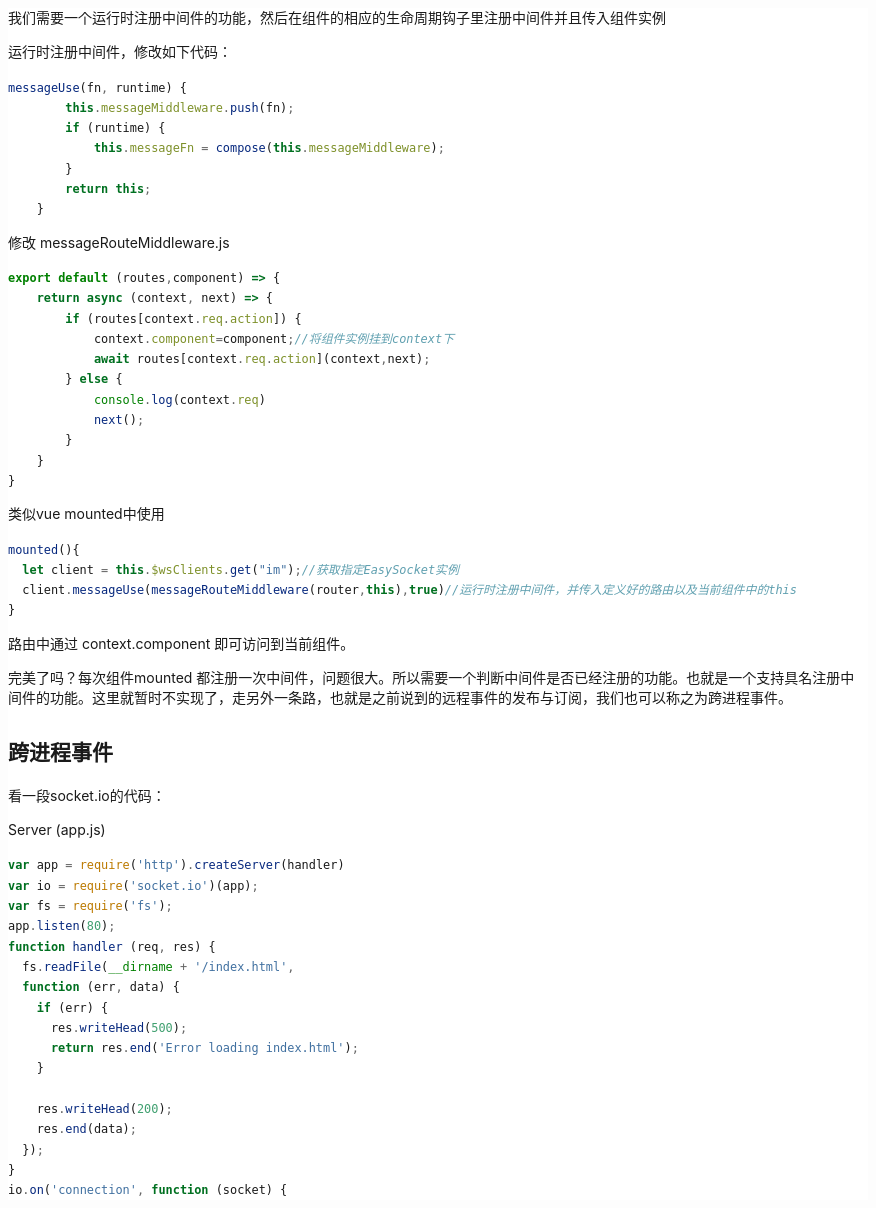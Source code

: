 
我们需要一个运行时注册中间件的功能，然后在组件的相应的生命周期钩子里注册中间件并且传入组件实例

运行时注册中间件，修改如下代码：
```js
messageUse(fn, runtime) {
        this.messageMiddleware.push(fn);
        if (runtime) {
            this.messageFn = compose(this.messageMiddleware);
        }
        return this;
    }
```

修改 messageRouteMiddleware.js

```js
export default (routes,component) => {
    return async (context, next) => {
        if (routes[context.req.action]) {
            context.component=component;//将组件实例挂到context下
            await routes[context.req.action](context,next);
        } else {
            console.log(context.req)
            next();
        }
    }
}

```

类似vue mounted中使用

```js
mounted(){
  let client = this.$wsClients.get("im");//获取指定EasySocket实例
  client.messageUse(messageRouteMiddleware(router,this),true)//运行时注册中间件，并传入定义好的路由以及当前组件中的this
}
```

路由中通过 context.component 即可访问到当前组件。


完美了吗？每次组件mounted 都注册一次中间件，问题很大。所以需要一个判断中间件是否已经注册的功能。也就是一个支持具名注册中间件的功能。这里就暂时不实现了，走另外一条路，也就是之前说到的远程事件的发布与订阅，我们也可以称之为跨进程事件。

## 跨进程事件

看一段socket.io的代码：

Server (app.js)

```js
var app = require('http').createServer(handler)
var io = require('socket.io')(app);
var fs = require('fs');
app.listen(80);
function handler (req, res) {
  fs.readFile(__dirname + '/index.html',
  function (err, data) {
    if (err) {
      res.writeHead(500);
      return res.end('Error loading index.html');
    }

    res.writeHead(200);
    res.end(data);
  });
}
io.on('connection', function (socket) {
```